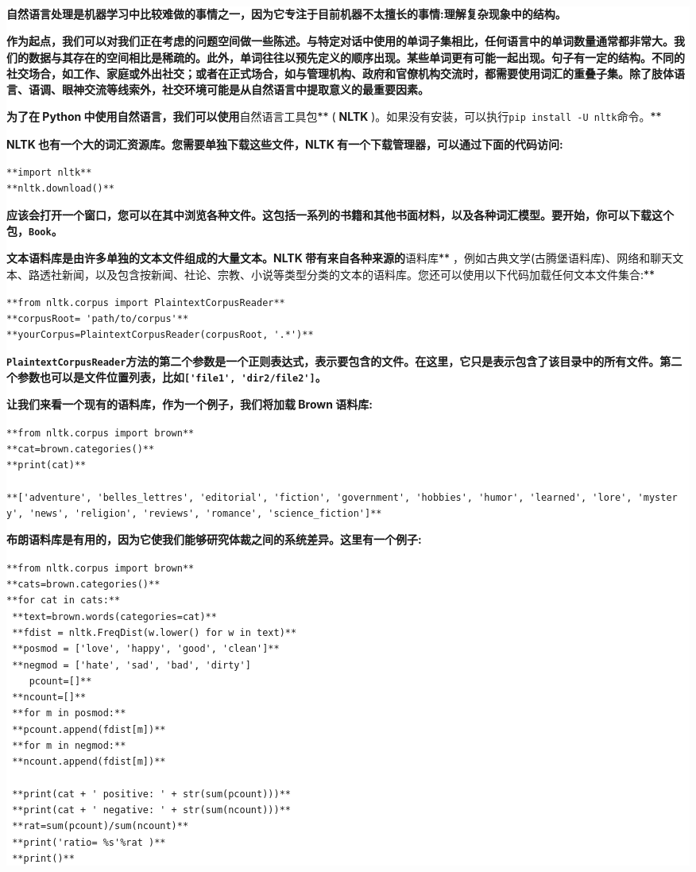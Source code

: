 **自然语言处理是机器学习中比较难做的事情之一，因为它专注于目前机器不太擅长的事情:理解复杂现象中的结构。**

**作为起点，我们可以对我们正在考虑的问题空间做一些陈述。与特定对话中使用的单词子集相比，任何语言中的单词数量通常都非常大。我们的数据与其存在的空间相比是稀疏的。此外，单词往往以预先定义的顺序出现。某些单词更有可能一起出现。句子有一定的结构。不同的社交场合，如工作、家庭或外出社交；或者在正式场合，如与管理机构、政府和官僚机构交流时，都需要使用词汇的重叠子集。除了肢体语言、语调、眼神交流等线索外，社交环境可能是从自然语言中提取意义的最重要因素。**

**为了在 Python 中使用自然语言，我们可以使用**自然语言工具包** ( **NLTK** )。如果没有安装，可以执行`pip install -U nltk`命令。**

**NLTK 也有一个大的词汇资源库。您需要单独下载这些文件，NLTK 有一个下载管理器，可以通过下面的代码访问:**

```
**import nltk**
**nltk.download()** 
```

**应该会打开一个窗口，您可以在其中浏览各种文件。这包括一系列的书籍和其他书面材料，以及各种词汇模型。要开始，你可以下载这个包，`Book`。**

**文本语料库是由许多单独的文本文件组成的大量文本。NLTK 带有来自各种来源的**语料库** ，例如古典文学(古腾堡语料库)、网络和聊天文本、路透社新闻，以及包含按新闻、社论、宗教、小说等类型分类的文本的语料库。您还可以使用以下代码加载任何文本文件集合:**

```
**from nltk.corpus import PlaintextCorpusReader**
**corpusRoot= 'path/to/corpus'**
**yourCorpus=PlaintextCorpusReader(corpusRoot, '.*')** 
```

**`PlaintextCorpusReader`方法的第二个参数是一个正则表达式，表示要包含的文件。在这里，它只是表示包含了该目录中的所有文件。第二个参数也可以是文件位置列表，比如`['file1', 'dir2/file2']`。**

**让我们来看一个现有的语料库，作为一个例子，我们将加载 Brown 语料库:**

```
**from nltk.corpus import brown**
**cat=brown.categories()**
**print(cat)**

**['adventure', 'belles_lettres', 'editorial', 'fiction', 'government', 'hobbies', 'humor', 'learned', 'lore', 'mystery', 'news', 'religion', 'reviews', 'romance', 'science_fiction']** 
```

**布朗语料库是有用的，因为它使我们能够研究体裁之间的系统差异。这里有一个例子:**

```
**from nltk.corpus import brown**
**cats=brown.categories()**
**for cat in cats:**
 **text=brown.words(categories=cat)**
 **fdist = nltk.FreqDist(w.lower() for w in text)**
 **posmod = ['love', 'happy', 'good', 'clean']**
 **negmod = ['hate', 'sad', 'bad', 'dirty'] 
    pcount=[]**
 **ncount=[]** 
 **for m in posmod:**
 **pcount.append(fdist[m])**
 **for m in negmod:**
 **ncount.append(fdist[m])**

 **print(cat + ' positive: ' + str(sum(pcount)))**
 **print(cat + ' negative: ' + str(sum(ncount)))**
 **rat=sum(pcount)/sum(ncount)**
 **print('ratio= %s'%rat )**
 **print()** 
```
